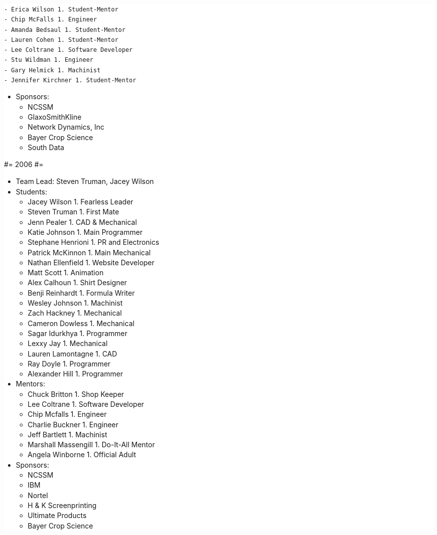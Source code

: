     - Erica Wilson 1. Student-Mentor
    - Chip McFalls 1. Engineer
    - Amanda Bedsaul 1. Student-Mentor
    - Lauren Cohen 1. Student-Mentor
    - Lee Coltrane 1. Software Developer
    - Stu Wildman 1. Engineer
    - Gary Helmick 1. Machinist
    - Jennifer Kirchner 1. Student-Mentor
  - Sponsors:
    - NCSSM
    - GlaxoSmithKline
    - Network Dynamics, Inc
    - Bayer Crop Science
    - South Data

#= 2006 #=

  - Team Lead: Steven Truman, Jacey Wilson
  - Students:
    - Jacey Wilson 1. Fearless Leader
    - Steven Truman 1. First Mate
    - Jenn Pealer 1. CAD & Mechanical
    - Katie Johnson 1. Main Programmer
    - Stephane Henrioni 1. PR and Electronics
    - Patrick McKinnon 1. Main Mechanical
    - Nathan Ellenfield 1. Website Developer
    - Matt Scott 1. Animation
    - Alex Calhoun 1. Shirt Designer
    - Benji Reinhardt 1. Formula Writer
    - Wesley Johnson 1. Machinist
    - Zach Hackney 1. Mechanical
    - Cameron Dowless 1. Mechanical
    - Sagar Idurkhya 1. Programmer
    - Lexxy Jay 1. Mechanical
    - Lauren Lamontagne 1. CAD
    - Ray Doyle 1. Programmer
    - Alexander Hill 1. Programmer
  - Mentors:
    - Chuck Britton 1. Shop Keeper
    - Lee Coltrane 1. Software Developer
    - Chip Mcfalls 1. Engineer
    - Charlie Buckner 1. Engineer
    - Jeff Bartlett 1. Machinist
    - Marshall Massengill 1. Do-It-All Mentor
    - Angela Winborne 1. Official Adult
  - Sponsors:
    - NCSSM
    - IBM
    - Nortel
    - H & K Screenprinting
    - Ultimate Products
    - Bayer Crop Science
